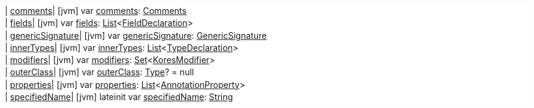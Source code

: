 | <a name="com.github.jonathanxd.kores.base/AnnotationDeclaration.Builder/comments/#/PointingToDeclaration/"></a>[comments](comments.md)| <a name="com.github.jonathanxd.kores.base/AnnotationDeclaration.Builder/comments/#/PointingToDeclaration/"></a> [jvm] var [comments](comments.md): [Comments](../../../com.github.jonathanxd.kores.base.comment/-comments/index.md)   <br>
| <a name="com.github.jonathanxd.kores.base/AnnotationDeclaration.Builder/fields/#/PointingToDeclaration/"></a>[fields](fields.md)| <a name="com.github.jonathanxd.kores.base/AnnotationDeclaration.Builder/fields/#/PointingToDeclaration/"></a> [jvm] var [fields](fields.md): [List](https://kotlinlang.org/api/latest/jvm/stdlib/kotlin.collections/-list/index.html)<[FieldDeclaration](../../-field-declaration/index.md)>   <br>
| <a name="com.github.jonathanxd.kores.base/AnnotationDeclaration.Builder/genericSignature/#/PointingToDeclaration/"></a>[genericSignature](generic-signature.md)| <a name="com.github.jonathanxd.kores.base/AnnotationDeclaration.Builder/genericSignature/#/PointingToDeclaration/"></a> [jvm] var [genericSignature](generic-signature.md): [GenericSignature](../../../com.github.jonathanxd.kores.generic/-generic-signature/index.md)   <br>
| <a name="com.github.jonathanxd.kores.base/AnnotationDeclaration.Builder/innerTypes/#/PointingToDeclaration/"></a>[innerTypes](inner-types.md)| <a name="com.github.jonathanxd.kores.base/AnnotationDeclaration.Builder/innerTypes/#/PointingToDeclaration/"></a> [jvm] var [innerTypes](inner-types.md): [List](https://kotlinlang.org/api/latest/jvm/stdlib/kotlin.collections/-list/index.html)<[TypeDeclaration](../../-type-declaration/index.md)>   <br>
| <a name="com.github.jonathanxd.kores.base/AnnotationDeclaration.Builder/modifiers/#/PointingToDeclaration/"></a>[modifiers](modifiers.md)| <a name="com.github.jonathanxd.kores.base/AnnotationDeclaration.Builder/modifiers/#/PointingToDeclaration/"></a> [jvm] var [modifiers](modifiers.md): [Set](https://kotlinlang.org/api/latest/jvm/stdlib/kotlin.collections/-set/index.html)<[KoresModifier](../../-kores-modifier/index.md)>   <br>
| <a name="com.github.jonathanxd.kores.base/AnnotationDeclaration.Builder/outerClass/#/PointingToDeclaration/"></a>[outerClass](outer-class.md)| <a name="com.github.jonathanxd.kores.base/AnnotationDeclaration.Builder/outerClass/#/PointingToDeclaration/"></a> [jvm] var [outerClass](outer-class.md): [Type](https://docs.oracle.com/javase/8/docs/api/java/lang/reflect/Type.html)? = null   <br>
| <a name="com.github.jonathanxd.kores.base/AnnotationDeclaration.Builder/properties/#/PointingToDeclaration/"></a>[properties](properties.md)| <a name="com.github.jonathanxd.kores.base/AnnotationDeclaration.Builder/properties/#/PointingToDeclaration/"></a> [jvm] var [properties](properties.md): [List](https://kotlinlang.org/api/latest/jvm/stdlib/kotlin.collections/-list/index.html)<[AnnotationProperty](../../-annotation-property/index.md)>   <br>
| <a name="com.github.jonathanxd.kores.base/AnnotationDeclaration.Builder/specifiedName/#/PointingToDeclaration/"></a>[specifiedName](specified-name.md)| <a name="com.github.jonathanxd.kores.base/AnnotationDeclaration.Builder/specifiedName/#/PointingToDeclaration/"></a> [jvm] lateinit var [specifiedName](specified-name.md): [String](https://kotlinlang.org/api/latest/jvm/stdlib/kotlin/-string/index.html)   <br>

